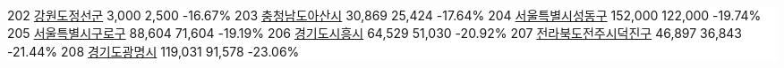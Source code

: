   <tr class="item">
    <td>202</td>
    <td><a href="/apt/강원도정선군">강원도정선군</a></td>
    <td>3,000</td>
    <td>2,500</td>
    <td>-16.67%</td>
  </tr>

  <tr class="item">
    <td>203</td>
    <td><a href="/apt/충청남도아산시">충청남도아산시</a></td>
    <td>30,869</td>
    <td>25,424</td>
    <td>-17.64%</td>
  </tr>

  <tr class="item">
    <td>204</td>
    <td><a href="/apt/서울특별시성동구">서울특별시성동구</a></td>
    <td>152,000</td>
    <td>122,000</td>
    <td>-19.74%</td>
  </tr>

  <tr class="item">
    <td>205</td>
    <td><a href="/apt/서울특별시구로구">서울특별시구로구</a></td>
    <td>88,604</td>
    <td>71,604</td>
    <td>-19.19%</td>
  </tr>

  <tr class="item">
    <td>206</td>
    <td><a href="/apt/경기도시흥시">경기도시흥시</a></td>
    <td>64,529</td>
    <td>51,030</td>
    <td>-20.92%</td>
  </tr>

  <tr class="item">
    <td>207</td>
    <td><a href="/apt/전라북도전주시덕진구">전라북도전주시덕진구</a></td>
    <td>46,897</td>
    <td>36,843</td>
    <td>-21.44%</td>
  </tr>

  <tr class="item">
    <td>208</td>
    <td><a href="/apt/경기도광명시">경기도광명시</a></td>
    <td>119,031</td>
    <td>91,578</td>
    <td>-23.06%</td>
  </tr>
